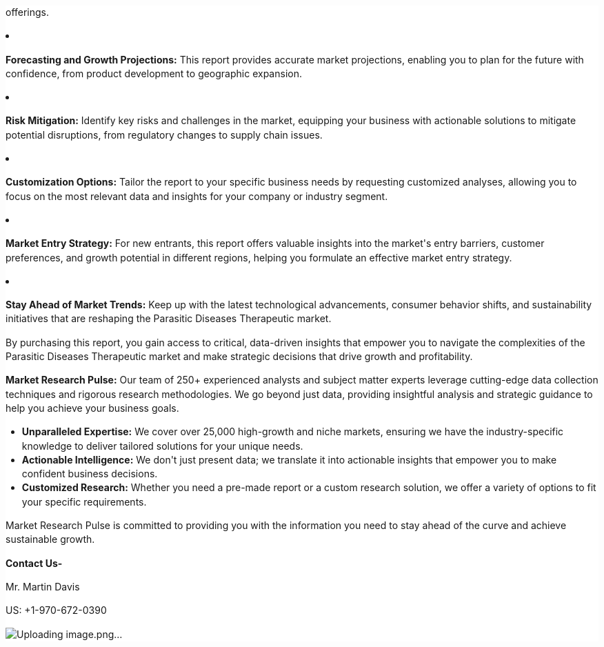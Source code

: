 offerings.</p></li><li><p><strong>Forecasting and Growth Projections:</strong> This report provides accurate market projections, enabling you to plan for the future with confidence, from product development to geographic expansion.</p></li><li><p><strong>Risk Mitigation:</strong> Identify key risks and challenges in the market, equipping your business with actionable solutions to mitigate potential disruptions, from regulatory changes to supply chain issues.</p></li><li><p><strong>Customization Options:</strong> Tailor the report to your specific business needs by requesting customized analyses, allowing you to focus on the most relevant data and insights for your company or industry segment.</p></li><li><p><strong>Market Entry Strategy:</strong> For new entrants, this report offers valuable insights into the market's entry barriers, customer preferences, and growth potential in different regions, helping you formulate an effective market entry strategy.</p></li><li><p><strong>Stay Ahead of Market Trends:</strong> Keep up with the latest technological advancements, consumer behavior shifts, and sustainability initiatives that are reshaping the Parasitic Diseases Therapeutic market.</p></li></ol><p>By purchasing this report, you gain access to critical, data-driven insights that empower you to navigate the complexities of the Parasitic Diseases Therapeutic market and make strategic decisions that drive growth and profitability.</p><p><strong>Market Research Pulse:</strong>&nbsp;Our team of 250+ experienced analysts and subject matter experts leverage cutting-edge data collection techniques and rigorous research methodologies. We go beyond just data, providing insightful analysis and strategic guidance to help you achieve your business goals.</p><ul><li><strong>Unparalleled Expertise:</strong>&nbsp;We cover over 25,000 high-growth and niche markets, ensuring we have the industry-specific knowledge to deliver tailored solutions for your unique needs.</li><li><strong>Actionable Intelligence:</strong>&nbsp;We don't just present data; we translate it into actionable insights that empower you to make confident business decisions.</li><li><strong>Customized Research:</strong>&nbsp;Whether you need a pre-made report or a custom research solution, we offer a variety of options to fit your specific requirements.</li></ul><p>Market Research Pulse is committed to providing you with the information you need to stay ahead of the curve and achieve sustainable growth.</p><p><strong>Contact Us-</strong></p><p>Mr. Martin Davis</p><p>US: +1-970-672-0390</p>
![Uploading image.png…]()
